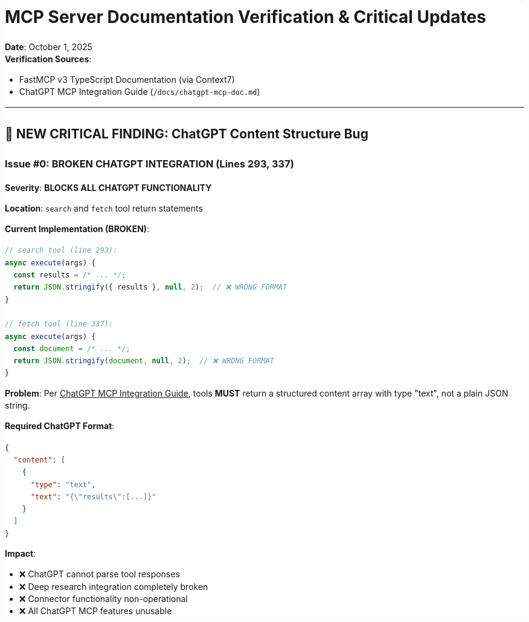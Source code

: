 # MCP Server Documentation Verification & Critical Updates

**Date**: October 1, 2025  
**Verification Sources**:

- FastMCP v3 TypeScript Documentation (via Context7)
- ChatGPT MCP Integration Guide (`/docs/chatgpt-mcp-doc.md`)

---

## 🚨 NEW CRITICAL FINDING: ChatGPT Content Structure Bug

### Issue #0: BROKEN CHATGPT INTEGRATION (Lines 293, 337)

**Severity**: **BLOCKS ALL CHATGPT FUNCTIONALITY**

**Location**: `search` and `fetch` tool return statements

**Current Implementation (BROKEN)**:

```typescript
// search tool (line 293):
async execute(args) {
  const results = /* ... */;
  return JSON.stringify({ results }, null, 2);  // ❌ WRONG FORMAT
}

// fetch tool (line 337):
async execute(args) {
  const document = /* ... */;
  return JSON.stringify(document, null, 2);  // ❌ WRONG FORMAT
}
```

**Problem**:
Per [ChatGPT MCP Integration Guide](https://platform.openai.com/docs/guides/mcp), tools **MUST** return a structured content array with type "text", not a plain JSON string.

**Required ChatGPT Format**:

```json
{
  "content": [
    {
      "type": "text",
      "text": "{\"results\":[...]}"
    }
  ]
}
```

**Impact**:

- ❌ ChatGPT cannot parse tool responses
- ❌ Deep research integration completely broken
- ❌ Connector functionality non-operational
- ❌ All ChatGPT MCP features unusable
